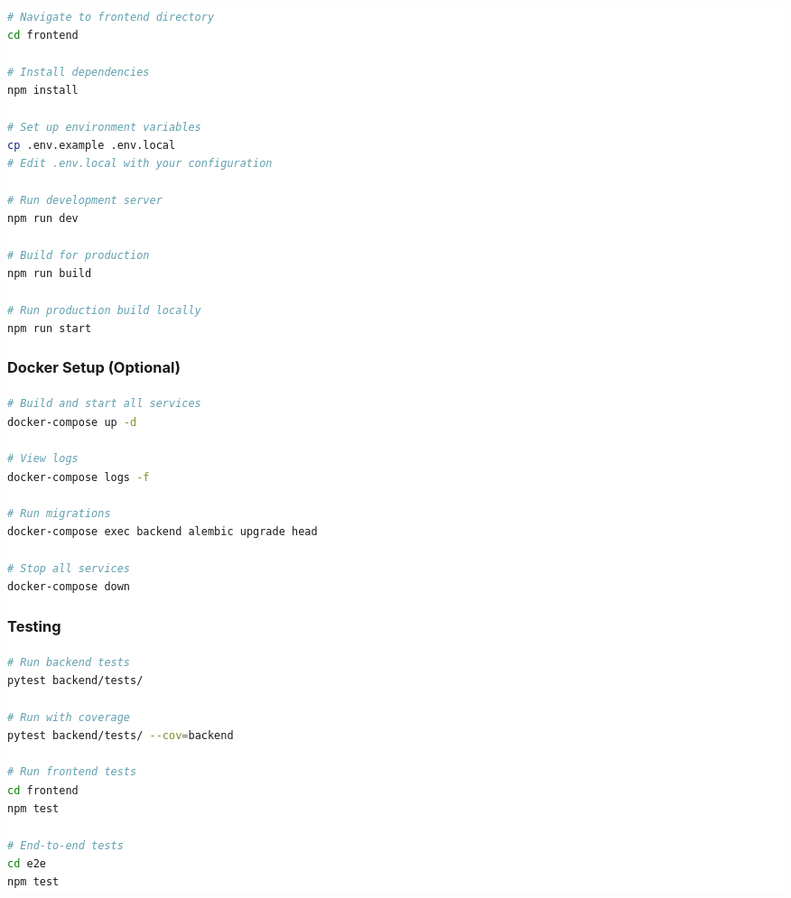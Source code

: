 ```bash
# Navigate to frontend directory
cd frontend

# Install dependencies
npm install

# Set up environment variables
cp .env.example .env.local
# Edit .env.local with your configuration

# Run development server
npm run dev

# Build for production
npm run build

# Run production build locally
npm run start
```

### Docker Setup (Optional)

```bash
# Build and start all services
docker-compose up -d

# View logs
docker-compose logs -f

# Run migrations
docker-compose exec backend alembic upgrade head

# Stop all services
docker-compose down
```

### Testing

```bash
# Run backend tests
pytest backend/tests/

# Run with coverage
pytest backend/tests/ --cov=backend

# Run frontend tests
cd frontend
npm test

# End-to-end tests
cd e2e
npm test
```
